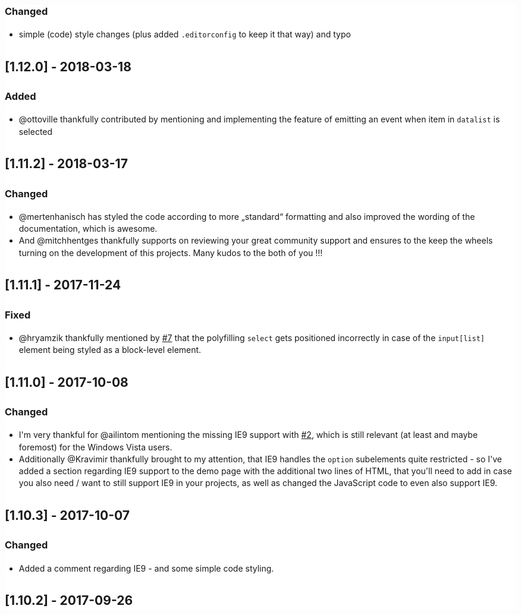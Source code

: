 ### Changed

- simple (code) style changes (plus added `.editorconfig` to keep it that way) and typo

## [1.12.0] - 2018-03-18

### Added

- @ottoville thankfully contributed by mentioning and implementing the feature of emitting an event when item in `datalist` is selected

## [1.11.2] - 2018-03-17

### Changed

- @mertenhanisch has styled the code according to more „standard“ formatting and also improved the wording of the documentation, which is awesome.
- And @mitchhentges thankfully supports on reviewing your great community support and ensures to the keep the wheels turning on the development of this projects.
  Many kudos to the both of you !!!

## [1.11.1] - 2017-11-24

### Fixed

- @hryamzik thankfully mentioned by [#7](https://github.com/mfranzke/datalist-polyfill/issues/7) that the polyfilling `select` gets positioned incorrectly in case of the `input[list]` element being styled as a block-level element.

## [1.11.0] - 2017-10-08

### Changed

- I'm very thankful for @ailintom mentioning the missing IE9 support with [#2](https://github.com/mfranzke/datalist-polyfill/issues/2), which is still relevant (at least and maybe foremost) for the Windows Vista users.
- Additionally @Kravimir thankfully brought to my attention, that IE9 handles the `option` subelements quite restricted - so I've added a section regarding IE9 support to the demo page with the additional two lines of HTML, that you'll need to add in case you also need / want to still support IE9 in your projects, as well as changed the JavaScript code to even also support IE9.

## [1.10.3] - 2017-10-07

### Changed

- Added a comment regarding IE9 - and some simple code styling.

## [1.10.2] - 2017-09-26
